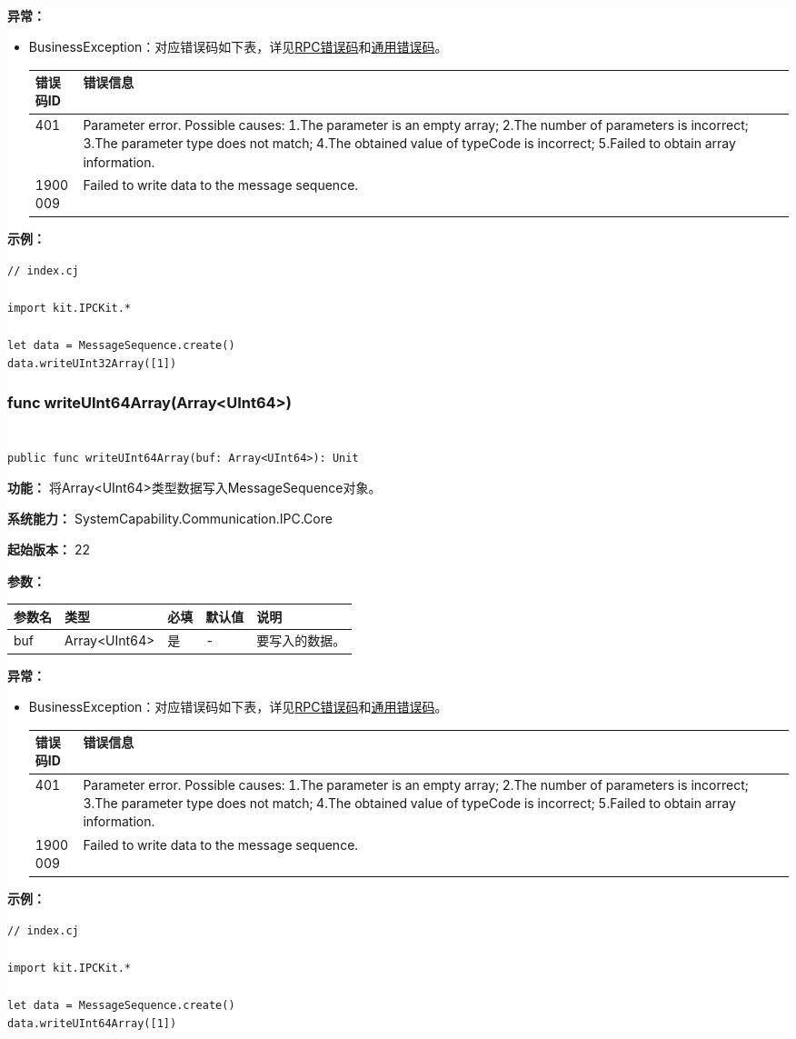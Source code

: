 **异常：**

- BusinessException：对应错误码如下表，详见[RPC错误码](../../errorcodes/cj-errorcode-rpc.md)和[通用错误码](../../errorcodes/cj-errorcode-universal.md)。

  | 错误码ID | 错误信息 |
  | :---- | :--- |
  | 401 | Parameter error. Possible causes: 1.The parameter is an empty array; 2.The number of parameters is incorrect; 3.The parameter type does not match; 4.The obtained value of typeCode is incorrect; 5.Failed to obtain array information.|
  | 1900009 | Failed to write data to the message sequence.|

**示例：**



```cangjie
// index.cj

import kit.IPCKit.*

let data = MessageSequence.create()
data.writeUInt32Array([1])
```

### func writeUInt64Array(Array\<UInt64>)

```cangjie

public func writeUInt64Array(buf: Array<UInt64>): Unit
```

**功能：** 将Array\<UInt64>类型数据写入MessageSequence对象。

**系统能力：** SystemCapability.Communication.IPC.Core

**起始版本：** 22

**参数：**

|参数名|类型|必填|默认值|说明|
|:---|:---|:---|:---|:---|
|buf|Array\<UInt64>|是|-|要写入的数据。|

**异常：**

- BusinessException：对应错误码如下表，详见[RPC错误码](../../errorcodes/cj-errorcode-rpc.md)和[通用错误码](../../errorcodes/cj-errorcode-universal.md)。

  | 错误码ID | 错误信息 |
  | :---- | :--- |
  | 401 | Parameter error. Possible causes: 1.The parameter is an empty array; 2.The number of parameters is incorrect; 3.The parameter type does not match; 4.The obtained value of typeCode is incorrect; 5.Failed to obtain array information.|
  | 1900009 | Failed to write data to the message sequence.|

**示例：**



```cangjie
// index.cj

import kit.IPCKit.*

let data = MessageSequence.create()
data.writeUInt64Array([1])
```
